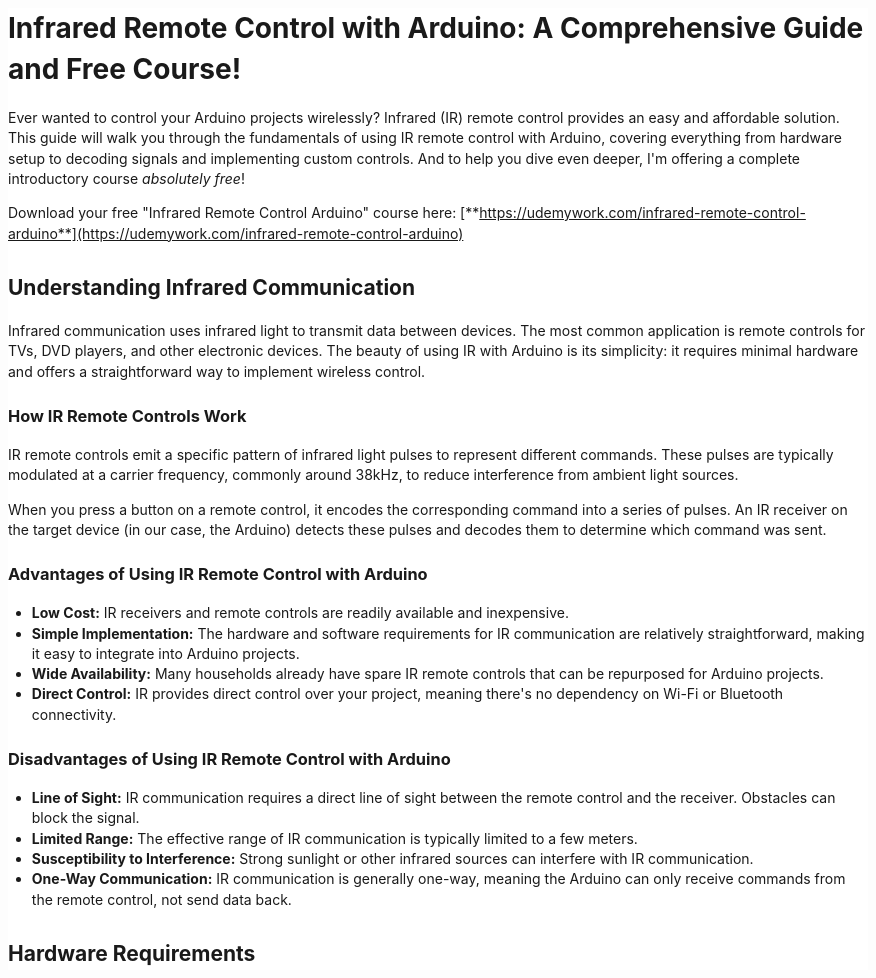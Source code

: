 # Infrared Remote Control with Arduino: A Comprehensive Guide and Free Course!

Ever wanted to control your Arduino projects wirelessly? Infrared (IR) remote control provides an easy and affordable solution. This guide will walk you through the fundamentals of using IR remote control with Arduino, covering everything from hardware setup to decoding signals and implementing custom controls. And to help you dive even deeper, I'm offering a complete introductory course *absolutely free*!

Download your free "Infrared Remote Control Arduino" course here: [**https://udemywork.com/infrared-remote-control-arduino**](https://udemywork.com/infrared-remote-control-arduino)

## Understanding Infrared Communication

Infrared communication uses infrared light to transmit data between devices. The most common application is remote controls for TVs, DVD players, and other electronic devices.  The beauty of using IR with Arduino is its simplicity: it requires minimal hardware and offers a straightforward way to implement wireless control.

### How IR Remote Controls Work

IR remote controls emit a specific pattern of infrared light pulses to represent different commands. These pulses are typically modulated at a carrier frequency, commonly around 38kHz, to reduce interference from ambient light sources.

When you press a button on a remote control, it encodes the corresponding command into a series of pulses.  An IR receiver on the target device (in our case, the Arduino) detects these pulses and decodes them to determine which command was sent.

### Advantages of Using IR Remote Control with Arduino

*   **Low Cost:** IR receivers and remote controls are readily available and inexpensive.
*   **Simple Implementation:** The hardware and software requirements for IR communication are relatively straightforward, making it easy to integrate into Arduino projects.
*   **Wide Availability:** Many households already have spare IR remote controls that can be repurposed for Arduino projects.
*   **Direct Control:** IR provides direct control over your project, meaning there's no dependency on Wi-Fi or Bluetooth connectivity.

### Disadvantages of Using IR Remote Control with Arduino

*   **Line of Sight:** IR communication requires a direct line of sight between the remote control and the receiver. Obstacles can block the signal.
*   **Limited Range:** The effective range of IR communication is typically limited to a few meters.
*   **Susceptibility to Interference:**  Strong sunlight or other infrared sources can interfere with IR communication.
*   **One-Way Communication:** IR communication is generally one-way, meaning the Arduino can only receive commands from the remote control, not send data back.

## Hardware Requirements

